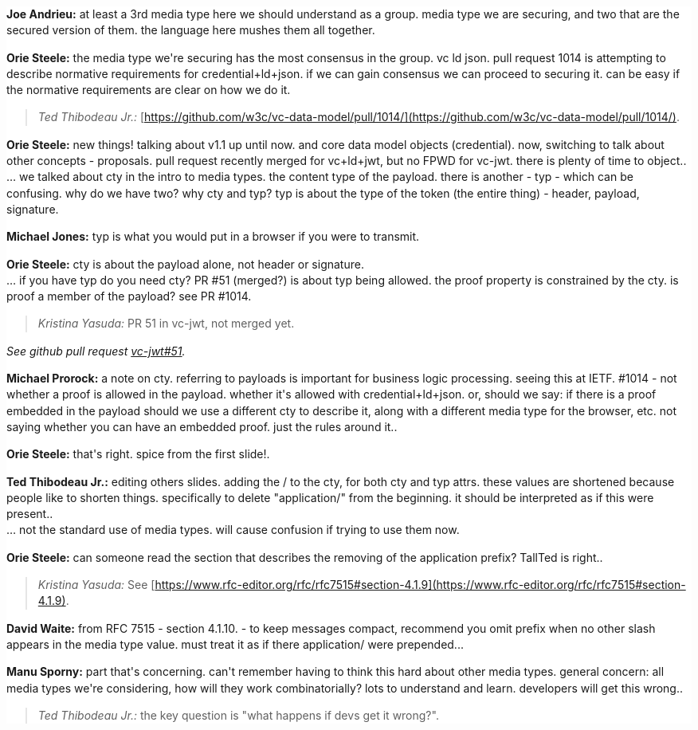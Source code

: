 **Joe Andrieu:** at least a 3rd media type here we should understand as a group. media type we are securing, and two that are the secured version of them. the language here mushes them all together.  

**Orie Steele:** the media type we're securing has the most consensus in the group. vc ld json. pull request 1014 is attempting to describe normative requirements for credential+ld+json. if we can gain consensus we can proceed to securing it. can be easy if the normative requirements are clear on how we do it.  

> *Ted Thibodeau Jr.:* [https://github.com/w3c/vc-data-model/pull/1014/](https://github.com/w3c/vc-data-model/pull/1014/).

**Orie Steele:** new things! talking about v1.1 up until now. and core data model objects (credential). now, switching to talk about other concepts - proposals. pull request recently merged for vc+ld+jwt, but no FPWD for vc-jwt. there is plenty of time to object..  
… we talked about cty in the intro to media types. the content type of the payload. there is another - typ - which can be confusing. why do we have two? why cty and typ? typ is about the type of the token (the entire thing) - header, payload, signature.  

**Michael Jones:** typ is what you would put in a browser if you were to transmit.  

**Orie Steele:** cty is about the payload alone, not header or signature.  
… if you have typ do you need cty? PR #51 (merged?) is about typ being allowed. the proof property is constrained by the cty. is proof a member of the payload? see PR #1014.  

> *Kristina Yasuda:* PR 51 in vc-jwt, not merged yet.

_See github pull request [vc-jwt#51](https://github.com/w3c/vc-jwt/pull/51)._





**Michael Prorock:** a note on cty. referring to payloads is important for business logic processing. seeing this at IETF. #1014 - not whether a proof is allowed in the payload. whether it's allowed with credential+ld+json. or, should we say: if there is a proof embedded in the payload should we use a different cty to describe it, along with a different media type for the browser, etc. not saying whether you can have an embedded proof. just the rules around it..  

**Orie Steele:** that's right. spice from the first slide!.  

**Ted Thibodeau Jr.:** editing others slides. adding the / to the cty, for both cty and typ attrs. these values are shortened because people like to shorten things. specifically to delete "application/" from the beginning. it should be interpreted as if this were present..  
… not the standard use of media types. will cause confusion if trying to use them now.  

**Orie Steele:** can someone read the section that describes the removing of the application prefix? TallTed is right..  

> *Kristina Yasuda:* See [https://www.rfc-editor.org/rfc/rfc7515#section-4.1.9](https://www.rfc-editor.org/rfc/rfc7515#section-4.1.9).

**David Waite:** from RFC 7515 - section 4.1.10. - to keep messages compact, recommend you omit prefix when no other slash appears in the media type value. must treat it as if there application/ were prepended...  

**Manu Sporny:** part that's concerning. can't remember having to think this hard about other media types. general concern: all media types we're considering, how will they work combinatorially? lots to understand and learn. developers will get this wrong..  

> *Ted Thibodeau Jr.:* the key question is "what happens if devs get it wrong?".
